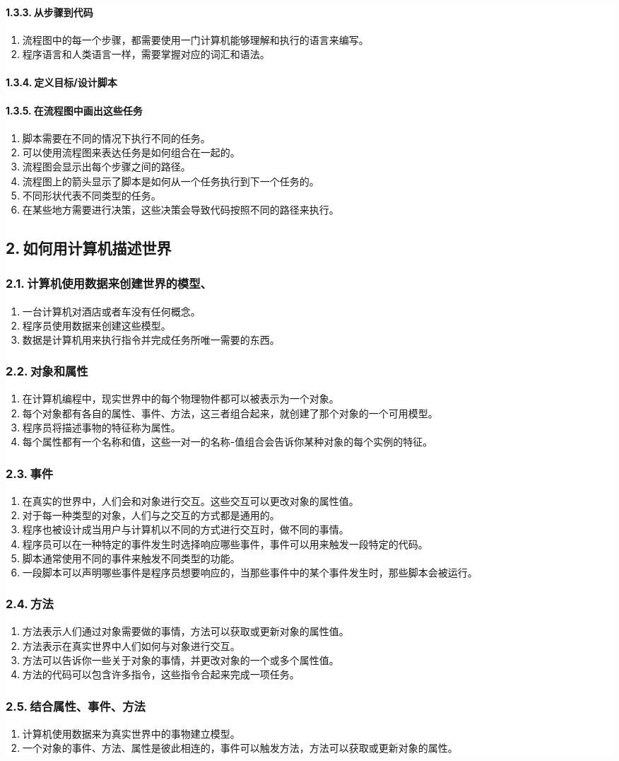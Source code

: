 #### 1.3.3. 从步骤到代码

1. 流程图中的每一个步骤，都需要使用一门计算机能够理解和执行的语言来编写。
2. 程序语言和人类语言一样，需要掌握对应的词汇和语法。


#### 1.3.4. 定义目标/设计脚本

#### 1.3.5. 在流程图中画出这些任务

1. 脚本需要在不同的情况下执行不同的任务。
2. 可以使用流程图来表达任务是如何组合在一起的。
3. 流程图会显示出每个步骤之间的路径。
4. 流程图上的箭头显示了脚本是如何从一个任务执行到下一个任务的。
5. 不同形状代表不同类型的任务。
6. 在某些地方需要进行决策，这些决策会导致代码按照不同的路径来执行。

## 2. 如何用计算机描述世界

### 2.1. 计算机使用数据来创建世界的模型、

1. 一台计算机对酒店或者车没有任何概念。
2. 程序员使用数据来创建这些模型。
3. 数据是计算机用来执行指令并完成任务所唯一需要的东西。


### 2.2. 对象和属性

1. 在计算机编程中，现实世界中的每个物理物件都可以被表示为一个对象。
2. 每个对象都有各自的属性、事件、方法，这三者组合起来，就创建了那个对象的一个可用模型。
3. 程序员将描述事物的特征称为属性。
4. 每个属性都有一个名称和值，这些一对一的名称-值组合会告诉你某种对象的每个实例的特征。

### 2.3. 事件

1. 在真实的世界中，人们会和对象进行交互。这些交互可以更改对象的属性值。
2. 对于每一种类型的对象，人们与之交互的方式都是通用的。
3. 程序也被设计成当用户与计算机以不同的方式进行交互时，做不同的事情。
4. 程序员可以在一种特定的事件发生时选择响应哪些事件，事件可以用来触发一段特定的代码。
5. 脚本通常使用不同的事件来触发不同类型的功能。
6. 一段脚本可以声明哪些事件是程序员想要响应的，当那些事件中的某个事件发生时，那些脚本会被运行。

### 2.4. 方法

1. 方法表示人们通过对象需要做的事情，方法可以获取或更新对象的属性值。
2. 方法表示在真实世界中人们如何与对象进行交互。
3. 方法可以告诉你一些关于对象的事情，并更改对象的一个或多个属性值。
4. 方法的代码可以包含许多指令，这些指令合起来完成一项任务。

### 2.5. 结合属性、事件、方法

1. 计算机使用数据来为真实世界中的事物建立模型。
2. 一个对象的事件、方法、属性是彼此相连的，事件可以触发方法，方法可以获取或更新对象的属性。
